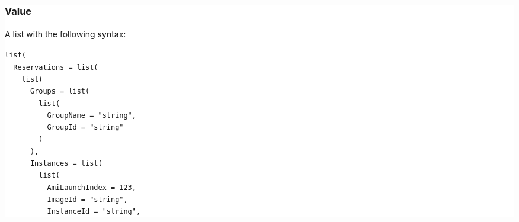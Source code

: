 </tbody>
</table>

### Value

A list with the following syntax:

    list(
      Reservations = list(
        list(
          Groups = list(
            list(
              GroupName = "string",
              GroupId = "string"
            )
          ),
          Instances = list(
            list(
              AmiLaunchIndex = 123,
              ImageId = "string",
              InstanceId = "string",